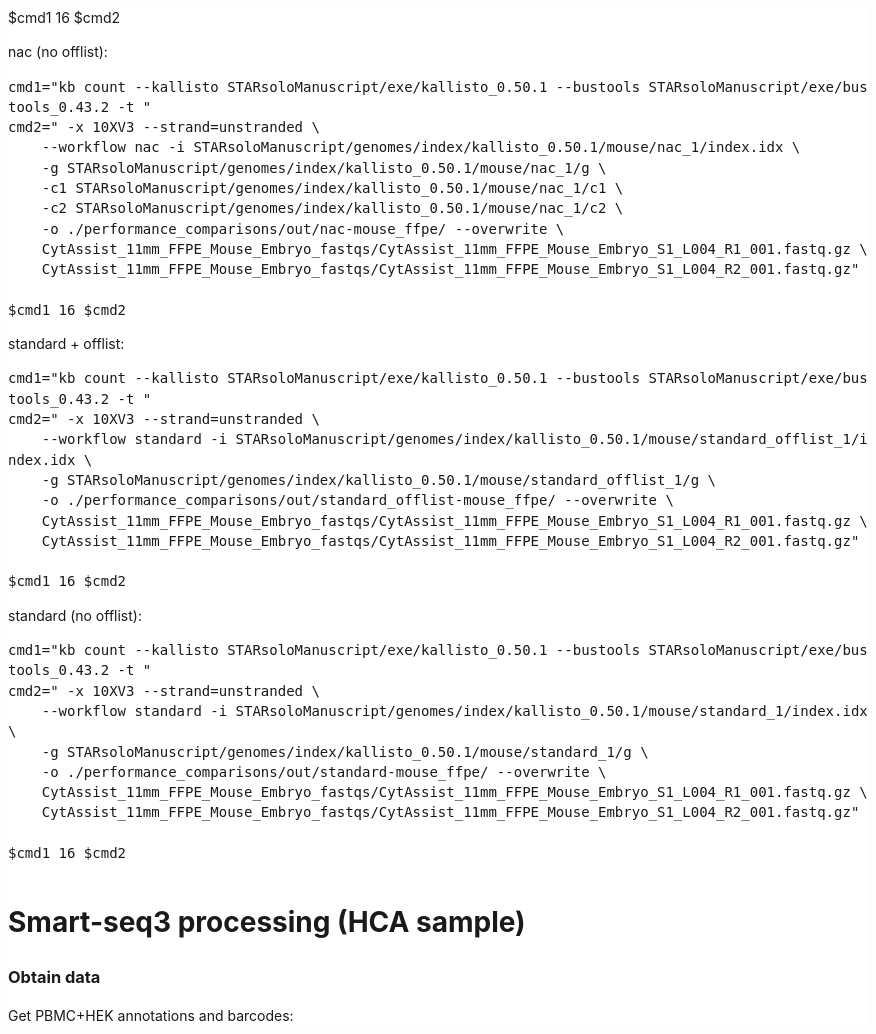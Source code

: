 $cmd1 16 $cmd2
</pre>

nac (no offlist):

<pre>cmd1="kb count --kallisto STARsoloManuscript/exe/kallisto_0.50.1 --bustools STARsoloManuscript/exe/bustools_0.43.2 -t "
cmd2=" -x 10XV3 --strand=unstranded \
    --workflow nac -i STARsoloManuscript/genomes/index/kallisto_0.50.1/mouse/nac_1/index.idx \
    -g STARsoloManuscript/genomes/index/kallisto_0.50.1/mouse/nac_1/g \
    -c1 STARsoloManuscript/genomes/index/kallisto_0.50.1/mouse/nac_1/c1 \
    -c2 STARsoloManuscript/genomes/index/kallisto_0.50.1/mouse/nac_1/c2 \
    -o ./performance_comparisons/out/nac-mouse_ffpe/ --overwrite \
    CytAssist_11mm_FFPE_Mouse_Embryo_fastqs/CytAssist_11mm_FFPE_Mouse_Embryo_S1_L004_R1_001.fastq.gz \
    CytAssist_11mm_FFPE_Mouse_Embryo_fastqs/CytAssist_11mm_FFPE_Mouse_Embryo_S1_L004_R2_001.fastq.gz"

$cmd1 16 $cmd2
</pre>

standard + offlist:

<pre>cmd1="kb count --kallisto STARsoloManuscript/exe/kallisto_0.50.1 --bustools STARsoloManuscript/exe/bustools_0.43.2 -t "
cmd2=" -x 10XV3 --strand=unstranded \
    --workflow standard -i STARsoloManuscript/genomes/index/kallisto_0.50.1/mouse/standard_offlist_1/index.idx \
    -g STARsoloManuscript/genomes/index/kallisto_0.50.1/mouse/standard_offlist_1/g \
    -o ./performance_comparisons/out/standard_offlist-mouse_ffpe/ --overwrite \
    CytAssist_11mm_FFPE_Mouse_Embryo_fastqs/CytAssist_11mm_FFPE_Mouse_Embryo_S1_L004_R1_001.fastq.gz \
    CytAssist_11mm_FFPE_Mouse_Embryo_fastqs/CytAssist_11mm_FFPE_Mouse_Embryo_S1_L004_R2_001.fastq.gz"

$cmd1 16 $cmd2
</pre>

standard (no offlist):

<pre>cmd1="kb count --kallisto STARsoloManuscript/exe/kallisto_0.50.1 --bustools STARsoloManuscript/exe/bustools_0.43.2 -t "
cmd2=" -x 10XV3 --strand=unstranded \
    --workflow standard -i STARsoloManuscript/genomes/index/kallisto_0.50.1/mouse/standard_1/index.idx \
    -g STARsoloManuscript/genomes/index/kallisto_0.50.1/mouse/standard_1/g \
    -o ./performance_comparisons/out/standard-mouse_ffpe/ --overwrite \
    CytAssist_11mm_FFPE_Mouse_Embryo_fastqs/CytAssist_11mm_FFPE_Mouse_Embryo_S1_L004_R1_001.fastq.gz \
    CytAssist_11mm_FFPE_Mouse_Embryo_fastqs/CytAssist_11mm_FFPE_Mouse_Embryo_S1_L004_R2_001.fastq.gz"

$cmd1 16 $cmd2
</pre>


# Smart-seq3 processing (HCA sample)

### Obtain data

Get PBMC+HEK annotations and barcodes:
